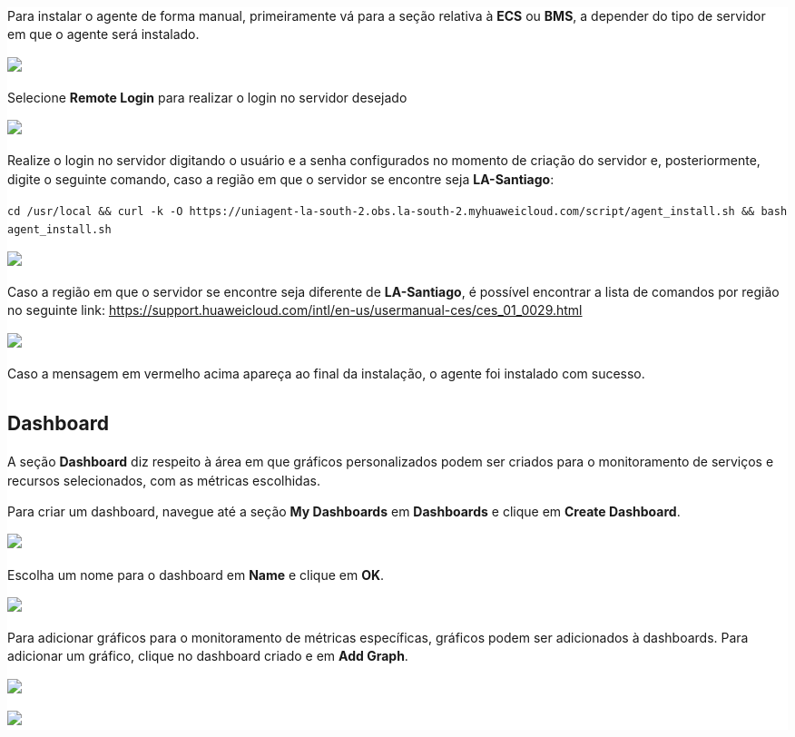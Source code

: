 Para instalar o agente de forma manual, primeiramente vá para a seção
relativa à **ECS** ou **BMS**, a depender do tipo de servidor em que o
agente será instalado.

![](/huaweicloud-knowledge-base/assets/images/CES-Resources-Monitoring/media/image8.png)

Selecione **Remote Login** para realizar o login no servidor desejado

![](/huaweicloud-knowledge-base/assets/images/CES-Resources-Monitoring/media/image9.png)

Realize o login no servidor digitando o usuário e a senha configurados
no momento de criação do servidor e, posteriormente, digite o seguinte
comando, caso a região em que o servidor se encontre seja
**LA-Santiago**:

```shell
cd /usr/local && curl -k -O https://uniagent-la-south-2.obs.la-south-2.myhuaweicloud.com/script/agent_install.sh && bash agent_install.sh
```

![](/huaweicloud-knowledge-base/assets/images/CES-Resources-Monitoring/media/image10.png)

Caso a região em que o servidor se encontre seja diferente de
**LA-Santiago**, é possível encontrar a lista de comandos por região no
seguinte link:
<https://support.huaweicloud.com/intl/en-us/usermanual-ces/ces_01_0029.html>

![](/huaweicloud-knowledge-base/assets/images/CES-Resources-Monitoring/media/image11.png)

Caso a mensagem em vermelho acima apareça ao final da instalação, o
agente foi instalado com sucesso.

## Dashboard

A seção **Dashboard** diz respeito à área em que gráficos personalizados
podem ser criados para o monitoramento de serviços e recursos
selecionados, com as métricas escolhidas.

Para criar um dashboard, navegue até a seção **My Dashboards** em
**Dashboards** e clique em **Create Dashboard**.

![](/huaweicloud-knowledge-base/assets/images/CES-Resources-Monitoring/media/image12.png)

Escolha um nome para o dashboard em **Name** e clique em **OK**.

![](/huaweicloud-knowledge-base/assets/images/CES-Resources-Monitoring/media/image13.png)

Para adicionar gráficos para o monitoramento de métricas específicas,
gráficos podem ser adicionados à dashboards. Para adicionar um gráfico,
clique no dashboard criado e em **Add Graph**.

![](/huaweicloud-knowledge-base/assets/images/CES-Resources-Monitoring/media/image14.png)

![](/huaweicloud-knowledge-base/assets/images/CES-Resources-Monitoring/media/image15.png)
